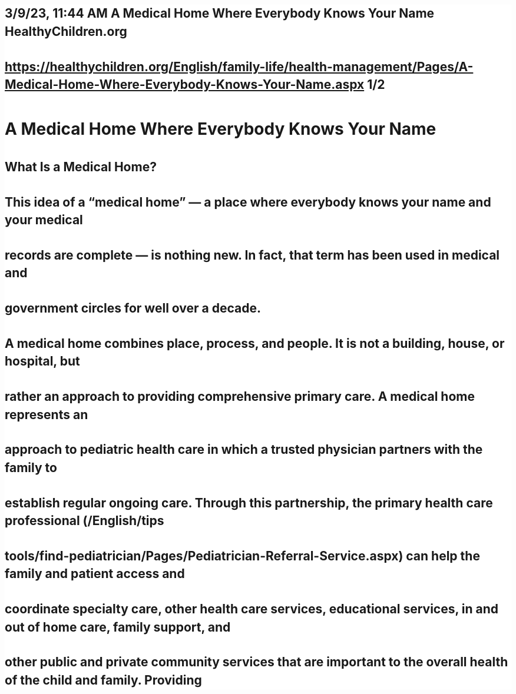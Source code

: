 ## 3/9/23, 11:44 AM A Medical Home Where Everybody Knows Your Name HealthyChildren.org 

## https://healthychildren.org/English/family-life/health-management/Pages/A-Medical-Home-Where-Everybody-Knows-Your-Name.aspx 1/2 

# A Medical Home Where Everybody Knows Your Name 

## What Is a Medical Home? 

## This idea of a “medical home” — a place where everybody knows your name and your medical 

## records are complete — is nothing new. In fact, that term has been used in medical and 

## government circles for well over a decade. 

## A medical home combines place, process, and people. It is not a building, house, or hospital, but 

## rather an approach to providing comprehensive primary care. A medical home represents an 

## approach to pediatric health care in which a trusted physician partners with the family to 

## establish regular ongoing care. Through this partnership, the primary health care professional (/English/tips

## tools/find-pediatrician/Pages/Pediatrician-Referral-Service.aspx) can help the family and patient access and 

## coordinate specialty care, other health care services, educational services, in and out of home care, family support, and 

## other public and private community services that are important to the overall health of the child and family. Providing 
